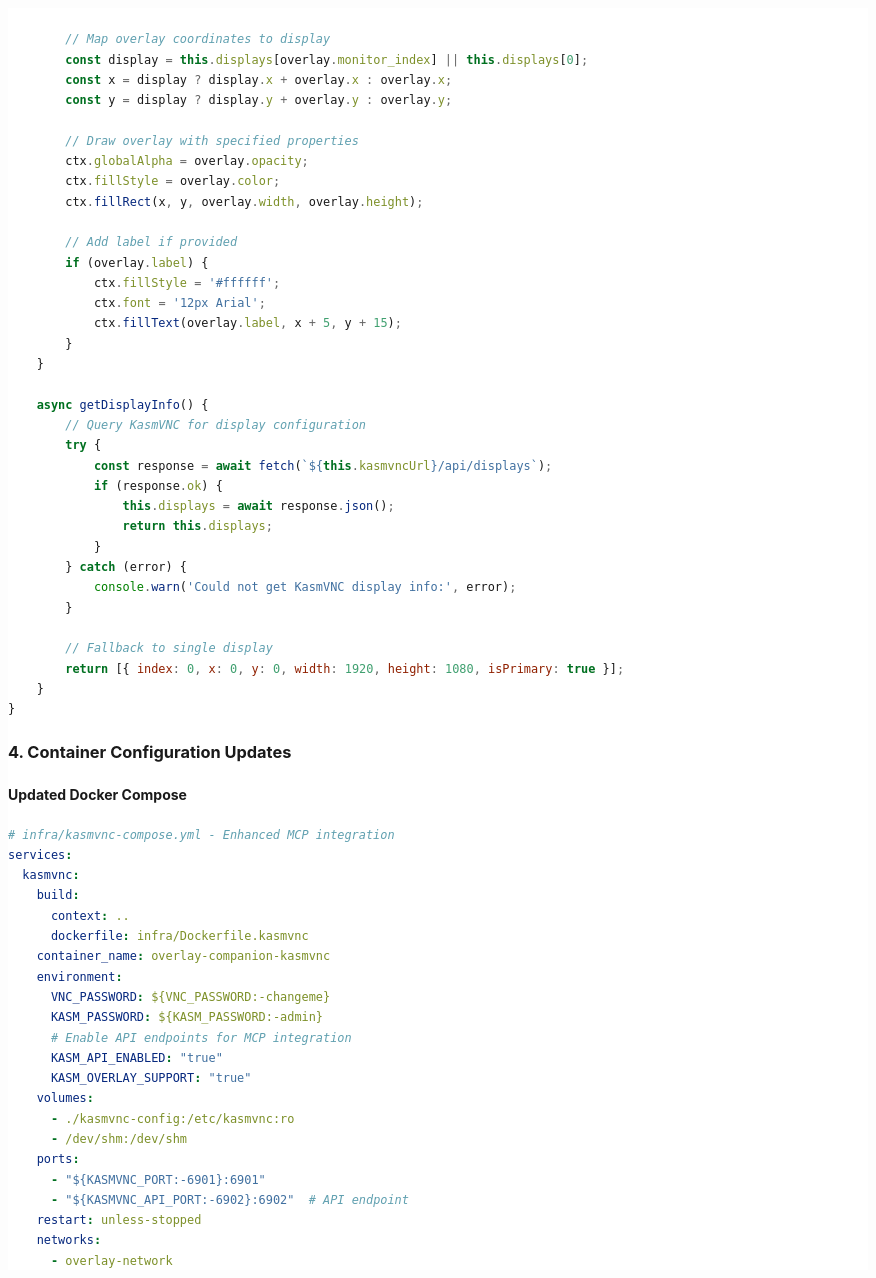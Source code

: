 ```javascript
        
        // Map overlay coordinates to display
        const display = this.displays[overlay.monitor_index] || this.displays[0];
        const x = display ? display.x + overlay.x : overlay.x;
        const y = display ? display.y + overlay.y : overlay.y;
        
        // Draw overlay with specified properties
        ctx.globalAlpha = overlay.opacity;
        ctx.fillStyle = overlay.color;
        ctx.fillRect(x, y, overlay.width, overlay.height);
        
        // Add label if provided
        if (overlay.label) {
            ctx.fillStyle = '#ffffff';
            ctx.font = '12px Arial';
            ctx.fillText(overlay.label, x + 5, y + 15);
        }
    }

    async getDisplayInfo() {
        // Query KasmVNC for display configuration
        try {
            const response = await fetch(`${this.kasmvncUrl}/api/displays`);
            if (response.ok) {
                this.displays = await response.json();
                return this.displays;
            }
        } catch (error) {
            console.warn('Could not get KasmVNC display info:', error);
        }
        
        // Fallback to single display
        return [{ index: 0, x: 0, y: 0, width: 1920, height: 1080, isPrimary: true }];
    }
}
```

### 4. Container Configuration Updates

#### Updated Docker Compose
```yaml
# infra/kasmvnc-compose.yml - Enhanced MCP integration
services:
  kasmvnc:
    build:
      context: ..
      dockerfile: infra/Dockerfile.kasmvnc
    container_name: overlay-companion-kasmvnc
    environment:
      VNC_PASSWORD: ${VNC_PASSWORD:-changeme}
      KASM_PASSWORD: ${KASM_PASSWORD:-admin}
      # Enable API endpoints for MCP integration
      KASM_API_ENABLED: "true"
      KASM_OVERLAY_SUPPORT: "true"
    volumes:
      - ./kasmvnc-config:/etc/kasmvnc:ro
      - /dev/shm:/dev/shm
    ports:
      - "${KASMVNC_PORT:-6901}:6901"
      - "${KASMVNC_API_PORT:-6902}:6902"  # API endpoint
    restart: unless-stopped
    networks:
      - overlay-network
```